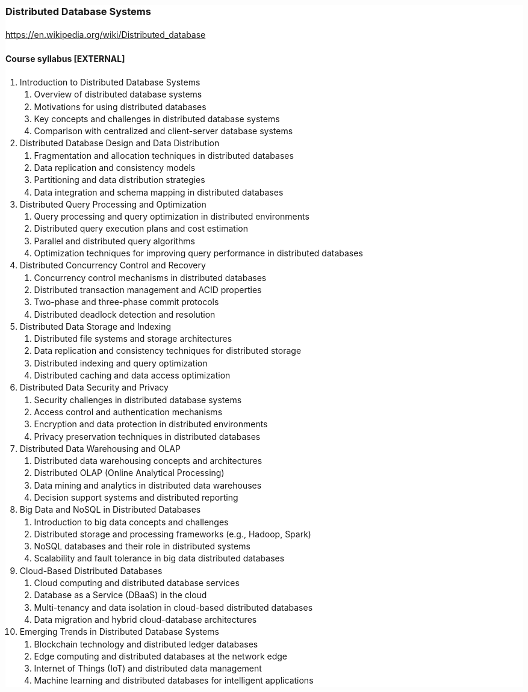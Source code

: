 ### Distributed Database Systems 
https://en.wikipedia.org/wiki/Distributed_database

#### Course syllabus \[EXTERNAL\]
1. Introduction to Distributed Database Systems
    1. Overview of distributed database systems
    2. Motivations for using distributed databases
    3. Key concepts and challenges in distributed database systems
    4. Comparison with centralized and client-server database systems
2. Distributed Database Design and Data Distribution
    1. Fragmentation and allocation techniques in distributed databases
    2. Data replication and consistency models
    3. Partitioning and data distribution strategies
    4. Data integration and schema mapping in distributed databases
3. Distributed Query Processing and Optimization
    1. Query processing and query optimization in distributed environments
    2. Distributed query execution plans and cost estimation
    3. Parallel and distributed query algorithms
    4. Optimization techniques for improving query performance in distributed databases
4. Distributed Concurrency Control and Recovery
    1. Concurrency control mechanisms in distributed databases
    2. Distributed transaction management and ACID properties
    3. Two-phase and three-phase commit protocols
    4. Distributed deadlock detection and resolution
5. Distributed Data Storage and Indexing
    1. Distributed file systems and storage architectures
    2. Data replication and consistency techniques for distributed storage
    3. Distributed indexing and query optimization
    4. Distributed caching and data access optimization
6. Distributed Data Security and Privacy
    1. Security challenges in distributed database systems
    2. Access control and authentication mechanisms
    3. Encryption and data protection in distributed environments
    4. Privacy preservation techniques in distributed databases
7. Distributed Data Warehousing and OLAP
    1. Distributed data warehousing concepts and architectures
    2. Distributed OLAP (Online Analytical Processing)
    3. Data mining and analytics in distributed data warehouses
    4. Decision support systems and distributed reporting
8. Big Data and NoSQL in Distributed Databases
    1. Introduction to big data concepts and challenges
    2. Distributed storage and processing frameworks (e.g., Hadoop, Spark)
    3. NoSQL databases and their role in distributed systems
    4. Scalability and fault tolerance in big data distributed databases
9. Cloud-Based Distributed Databases
    1. Cloud computing and distributed database services
    2. Database as a Service (DBaaS) in the cloud
    3. Multi-tenancy and data isolation in cloud-based distributed databases
    4. Data migration and hybrid cloud-database architectures
10. Emerging Trends in Distributed Database Systems
    1. Blockchain technology and distributed ledger databases
    2. Edge computing and distributed databases at the network edge
    3. Internet of Things (IoT) and distributed data management
    4. Machine learning and distributed databases for intelligent applications
